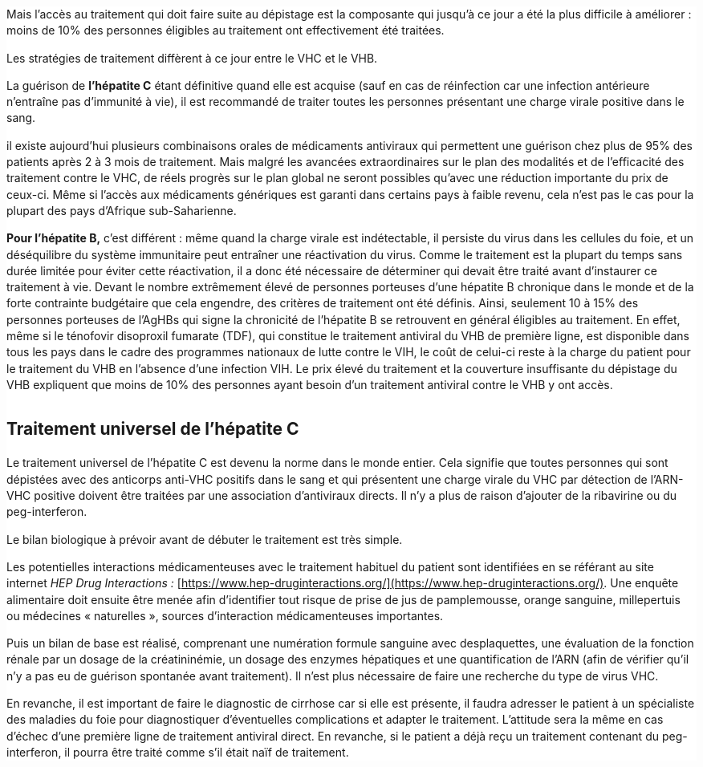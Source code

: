 Mais l’accès au traitement qui doit faire suite au dépistage est la composante qui jusqu’à ce jour a été la plus difficile à améliorer : moins de 10% des personnes éligibles au traitement ont effectivement été traitées.

Les stratégies de traitement diffèrent à ce jour entre le VHC et le VHB.

La guérison de **l’hépatite C** étant définitive quand elle est acquise (sauf en cas de réinfection car une infection antérieure n’entraîne pas d’immunité à vie), il est recommandé de traiter toutes les personnes présentant une charge virale positive dans le sang.

il existe aujourd’hui plusieurs combinaisons orales de médicaments antiviraux qui permettent une guérison chez plus de 95% des patients après 2 à 3 mois de traitement. Mais malgré les avancées extraordinaires sur le plan des modalités et de l’efficacité des traitement contre le VHC, de réels progrès sur le plan global ne seront possibles qu’avec une réduction importante du prix de ceux-ci. Même si l’accès aux médicaments génériques est garanti dans certains pays à faible revenu, cela n’est pas le cas pour la plupart des pays d’Afrique sub-Saharienne.

**Pour l’hépatite B,** c’est différent : même quand la charge virale est indétectable, il persiste du virus dans les cellules du foie, et un déséquilibre du système immunitaire peut entraîner une réactivation du virus. Comme le traitement est la plupart du temps sans durée limitée pour éviter cette réactivation, il a donc été nécessaire de déterminer qui devait être traité avant d’instaurer ce traitement à vie. Devant le nombre extrêmement élevé de personnes porteuses d’une hépatite B chronique dans le monde et de la forte contrainte budgétaire que cela engendre, des critères de traitement ont été définis. Ainsi, seulement 10 à 15% des personnes porteuses de l’AgHBs qui signe la chronicité de l’hépatite B se retrouvent en général éligibles au traitement. En effet, même si le ténofovir disoproxil fumarate (TDF), qui constitue le traitement antiviral du VHB de première ligne, est disponible dans tous les pays dans le cadre des programmes nationaux de lutte contre le VIH, le coût de celui-ci reste à la charge du patient pour le traitement du VHB en l’absence d’une infection VIH. Le prix élevé du traitement et la couverture insuffisante du dépistage du VHB expliquent que moins de 10% des personnes ayant besoin d’un traitement antiviral contre le VHB y ont accès.

## **Traitement universel de l’hépatite C**

Le traitement universel de l’hépatite C est devenu la norme dans le monde entier. Cela signifie que toutes personnes qui sont dépistées avec des anticorps anti-VHC positifs dans le sang et qui présentent une charge virale du VHC par détection de l’ARN-VHC positive doivent être traitées par une association d’antiviraux directs. Il n’y a plus de raison d’ajouter de la ribavirine ou du peg-interferon.

Le bilan biologique à prévoir avant de débuter le traitement est très simple.

Les potentielles interactions médicamenteuses avec le traitement habituel du patient sont identifiées en se référant au site internet _HEP Drug Interactions :_ [https://www.hep-druginteractions.org/](https://www.hep-druginteractions.org/). Une enquête alimentaire doit ensuite être menée afin d’identifier tout risque de prise de jus de pamplemousse, orange sanguine, millepertuis ou médecines « naturelles », sources d’interaction médicamenteuses importantes.

Puis un bilan de base est réalisé, comprenant une numération formule sanguine avec desplaquettes, une évaluation de la fonction rénale par un dosage de la créatininémie, un dosage des enzymes hépatiques et une quantification de l’ARN (afin de vérifier qu’il n’y a pas eu de guérison spontanée avant traitement). Il n’est plus nécessaire de faire une recherche du type de virus VHC.

En revanche, il est important de faire le diagnostic de cirrhose car si elle est présente, il faudra adresser le patient à un spécialiste des maladies du foie pour diagnostiquer d’éventuelles complications et adapter le traitement. L’attitude sera la même en cas d’échec d’une première ligne de traitement antiviral direct. En revanche, si le patient a déjà reçu un traitement contenant du peg-interferon, il pourra être traité comme s’il était naïf de traitement.
